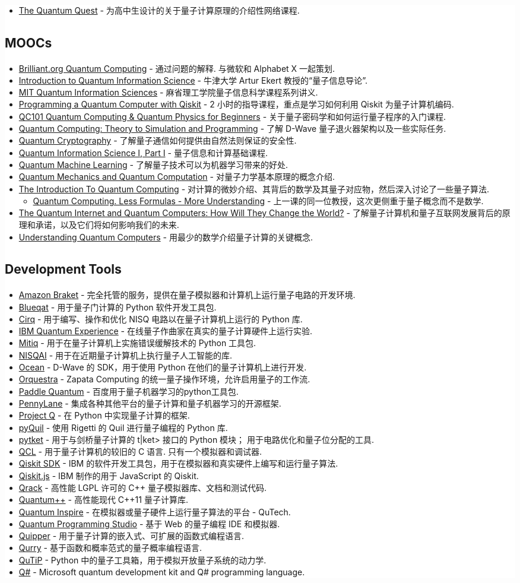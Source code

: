 - [The Quantum Quest](https://www.quantum-quest.nl/) - 为高中生设计的关于量子计算原理的介绍性网络课程.

## MOOCs

- [Brilliant.org Quantum Computing](https://brilliant.org/courses/quantum-computing/)  - 通过问题的解释. 与微软和 Alphabet X 一起策划.
- [Introduction to Quantum Information Science](https://www.arturekert.org/iqis) - 牛津大学 Artur Ekert 教授的“量子信息导论”.
- [MIT Quantum Information Sciences](https://ocw.mit.edu/courses/media-arts-and-sciences/mas-865j-quantum-information-science-spring-2006/lecture-notes/) - 麻省理工学院量子信息科学课程系列讲义.
- [Programming a Quantum Computer with Qiskit](https://www.coursera.org/projects/programming-quantum-computer-qiskit) - 2 小时的指导课程，重点是学习如何利用 Qiskit 为量子计算机编码.
- [QC101 Quantum Computing & Quantum Physics for Beginners](https://www.udemy.com/qc101-introduction-to-quantum-computing-quantum-physics-for-beginners/) - 关于量子密码学和如何运行量子程序的入门课程.
- [Quantum Computing: Theory to Simulation and Programming](https://www.udemy.com/course/quantum-computing/) - 了解 D-Wave 量子退火器架构以及一些实际任务.
- [Quantum Cryptography](https://www.edx.org/course/quantum-cryptography-caltechx-delftx-qucryptox-0) - 了解量子通信如何提供由自然法则保证的安全性.
- [Quantum Information Science I, Part I](https://www.edx.org/course/quantum-information-science-i) - 量子信息和计算基础课程.
- [Quantum Machine Learning](https://www.edx.org/course/quantum-machine-learning) - 了解量子技术可以为机器学习带来的好处.
- [Quantum Mechanics and Quantum Computation](https://www.edx.org/course/quantum-mechanics-quantum-computation-uc-berkeleyx-cs-191x) - 对量子力学基本原理的概念介绍.
- [The Introduction To Quantum Computing](https://www.coursera.org/learn/quantum-computing-algorithms) - 对计算的微妙介绍、其背后的数学及其量子对应物，然后深入讨论了一些量子算法.
    - [Quantum Computing. Less Formulas - More Understanding](https://www.coursera.org/learn/quantum-computing-lfmu) - 上一课的同一位教授，这次更侧重于量子概念而不是数学.
- [The Quantum Internet and Quantum Computers: How Will They Change the World?](https://www.edx.org/course/quantum-internet-quantum-computers-how-delftx-qtm1x) - 了解量子计算机和量子互联网发展背后的原理和承诺，以及它们将如何影响我们的未来.
- [Understanding Quantum Computers](https://www.futurelearn.com/courses/intro-to-quantum-computing) - 用最少的数学介绍量子计算的关键概念.

## Development Tools

- [Amazon Braket](https://aws.amazon.com/braket/) - 完全托管的服务，提供在量子模拟器和计算机上运行量子电路的开发环境.
- [Blueqat](https://github.com/Blueqat/Blueqat) - 用于量子门计算的 Python 软件开发工具包.
- [Cirq](https://github.com/quantumlib/Cirq) - 用于编写、操作和优化 NISQ 电路以在量子计算机上运行的 Python 库.
- [IBM Quantum Experience](https://quantum-computing.ibm.com) - 在线量子作曲家在真实的量子计算硬件上运行实验.
- [Mitiq](https://mitiq.readthedocs.io/) - 用于在量子计算机上实施错误缓解技术的 Python 工具包.
- [NISQAI](https://github.com/quantumai-lib/nisqai) - 用于在近期量子计算机上执行量子人工智能的库.
- [Ocean](https://docs.ocean.dwavesys.com/en/latest/overview/install.html) - D-Wave 的 SDK，用于使用 Python 在他们的量子计算机上进行开发.
- [Orquestra](https://www.zapatacomputing.com/orquestra/) - Zapata Computing 的统一量子操作环境，允许启用量子的工作流.
- [Paddle Quantum](https://github.com/PaddlePaddle/Quantum) - 百度用于量子机器学习的python工具包.
- [PennyLane](http://github.com/XanaduAI/pennylane) - 集成各种其他平台的量子计算和量子机器学习的开源框架.
- [Project Q](http://projectq.ch/) - 在 Python 中实现量子计算的框架.
- [pyQuil](https://github.com/rigetticomputing/pyquil) - 使用 Rigetti 的 Quil 进行量子编程的 Python 库.
- [pytket](https://cqcl.github.io/pytket/build/html/index.html)  - 用于与剑桥量子计算的 t|ket&gt; 接口的 Python 模块； 用于电路优化和量子位分配的工具.
- [QCL](http://tph.tuwien.ac.at/~oemer/qcl.html)  - 用于量子计算机的较旧的 C 语言. 只有一个模拟器和调试器.
- [Qiskit SDK](https://qiskit.org) - IBM 的软件开发工具包，用于在模拟器和真实硬件上编写和运行量子算法.
- [Qiskit.js](https://github.com/QISKit/qiskit-js) - IBM 制作的用于 JavaScript 的 Qiskit.
- [Qrack](https://vm6502q.readthedocs.io) - 高性能 LGPL 许可的 C++ 量子模拟器库、文档和测试代码.
- [Quantum++](https://github.com/vsoftco/qpp) - 高性能现代 C++11 量子计算库.
- [Quantum Inspire](https://www.quantum-inspire.com/) - 在模拟器或量子硬件上运行量子算法的平台 - QuTech.
- [Quantum Programming Studio](https://quantum-circuit.com/) - 基于 Web 的量子编程 IDE 和模拟器.
- [Quipper](https://www.mathstat.dal.ca/~selinger/quipper/) - 用于量子计算的嵌入式、可扩展的函数式编程语言.
- [Qurry](https://github.com/LSaldyt/Qurry) - 基于函数和概率范式的量子概率编程语言.
- [QuTiP](http://qutip.org/docs/latest/index.html) - Python 中的量子工具箱，用于模拟开放量子系统的动力学.
- [Q#](https://docs.microsoft.com/en-gb/quantum/?view=qsharp-preview) - Microsoft quantum development kit and Q# programming language.